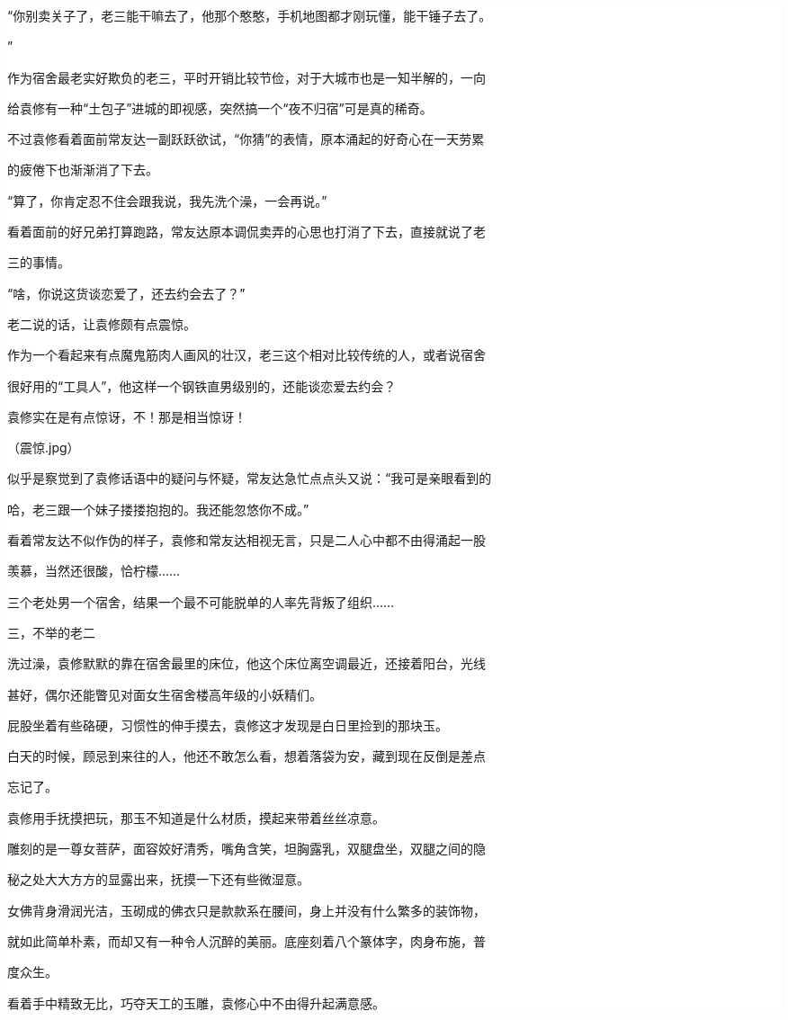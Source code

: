 “你别卖关子了，老三能干嘛去了，他那个憨憨，手机地图都才刚玩懂，能干锤子去了。

”

作为宿舍最老实好欺负的老三，平时开销比较节俭，对于大城市也是一知半解的，一向

给袁修有一种“土包子”进城的即视感，突然搞一个“夜不归宿”可是真的稀奇。

不过袁修看着面前常友达一副跃跃欲试，“你猜”的表情，原本涌起的好奇心在一天劳累

的疲倦下也渐渐消了下去。

“算了，你肯定忍不住会跟我说，我先洗个澡，一会再说。”

看着面前的好兄弟打算跑路，常友达原本调侃卖弄的心思也打消了下去，直接就说了老

三的事情。

“啥，你说这货谈恋爱了，还去约会去了？”

老二说的话，让袁修颇有点震惊。

作为一个看起来有点魔鬼筋肉人画风的壮汉，老三这个相对比较传统的人，或者说宿舍

很好用的“工具人”，他这样一个钢铁直男级别的，还能谈恋爱去约会？

袁修实在是有点惊讶，不！那是相当惊讶！

（震惊.jpg）

似乎是察觉到了袁修话语中的疑问与怀疑，常友达急忙点点头又说：“我可是亲眼看到的

哈，老三跟一个妹子搂搂抱抱的。我还能忽悠你不成。”

看着常友达不似作伪的样子，袁修和常友达相视无言，只是二人心中都不由得涌起一股

羡慕，当然还很酸，恰柠檬……

三个老处男一个宿舍，结果一个最不可能脱单的人率先背叛了组织……

三，不举的老二

洗过澡，袁修默默的靠在宿舍最里的床位，他这个床位离空调最近，还接着阳台，光线

甚好，偶尔还能瞥见对面女生宿舍楼高年级的小妖精们。

屁股坐着有些硌硬，习惯性的伸手摸去，袁修这才发现是白日里捡到的那块玉。

白天的时候，顾忌到来往的人，他还不敢怎么看，想着落袋为安，藏到现在反倒是差点

忘记了。

袁修用手抚摸把玩，那玉不知道是什么材质，摸起来带着丝丝凉意。

雕刻的是一尊女菩萨，面容姣好清秀，嘴角含笑，坦胸露乳，双腿盘坐，双腿之间的隐

秘之处大大方方的显露出来，抚摸一下还有些微湿意。

女佛背身滑润光洁，玉砌成的佛衣只是款款系在腰间，身上并没有什么繁多的装饰物，

就如此简单朴素，而却又有一种令人沉醉的美丽。底座刻着八个篆体字，肉身布施，普

度众生。

看着手中精致无比，巧夺天工的玉雕，袁修心中不由得升起满意感。
